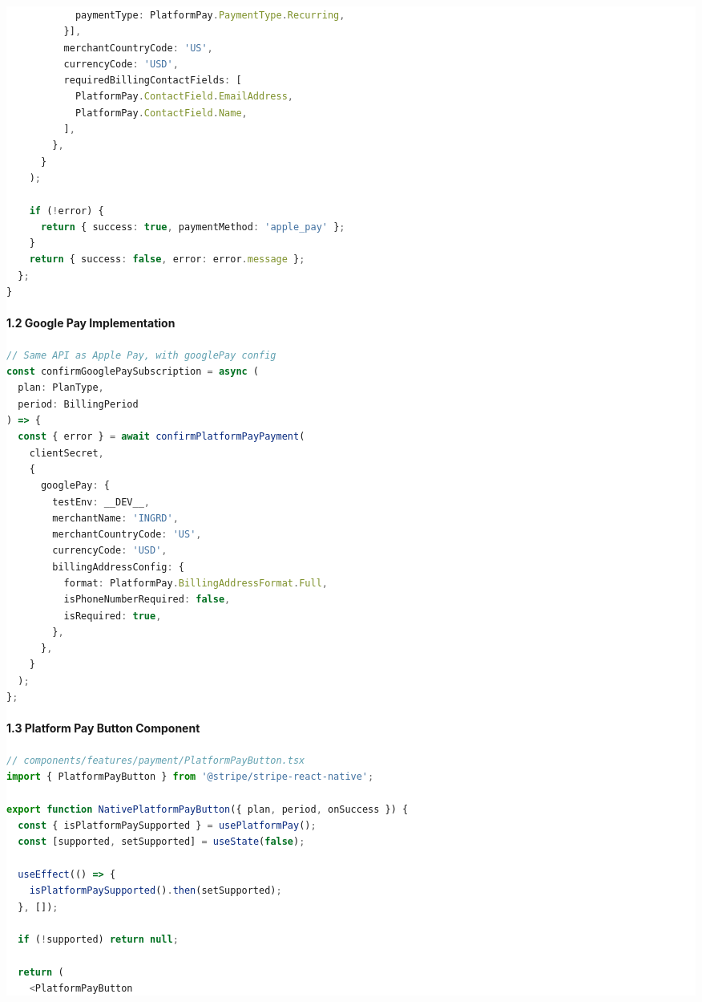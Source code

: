```typescript
            paymentType: PlatformPay.PaymentType.Recurring,
          }],
          merchantCountryCode: 'US',
          currencyCode: 'USD',
          requiredBillingContactFields: [
            PlatformPay.ContactField.EmailAddress,
            PlatformPay.ContactField.Name,
          ],
        },
      }
    );

    if (!error) {
      return { success: true, paymentMethod: 'apple_pay' };
    }
    return { success: false, error: error.message };
  };
}
```

#### 1.2 Google Pay Implementation

```typescript
// Same API as Apple Pay, with googlePay config
const confirmGooglePaySubscription = async (
  plan: PlanType,
  period: BillingPeriod
) => {
  const { error } = await confirmPlatformPayPayment(
    clientSecret,
    {
      googlePay: {
        testEnv: __DEV__,
        merchantName: 'INGRD',
        merchantCountryCode: 'US',
        currencyCode: 'USD',
        billingAddressConfig: {
          format: PlatformPay.BillingAddressFormat.Full,
          isPhoneNumberRequired: false,
          isRequired: true,
        },
      },
    }
  );
};
```

#### 1.3 Platform Pay Button Component

```typescript
// components/features/payment/PlatformPayButton.tsx
import { PlatformPayButton } from '@stripe/stripe-react-native';

export function NativePlatformPayButton({ plan, period, onSuccess }) {
  const { isPlatformPaySupported } = usePlatformPay();
  const [supported, setSupported] = useState(false);

  useEffect(() => {
    isPlatformPaySupported().then(setSupported);
  }, []);

  if (!supported) return null;

  return (
    <PlatformPayButton
```